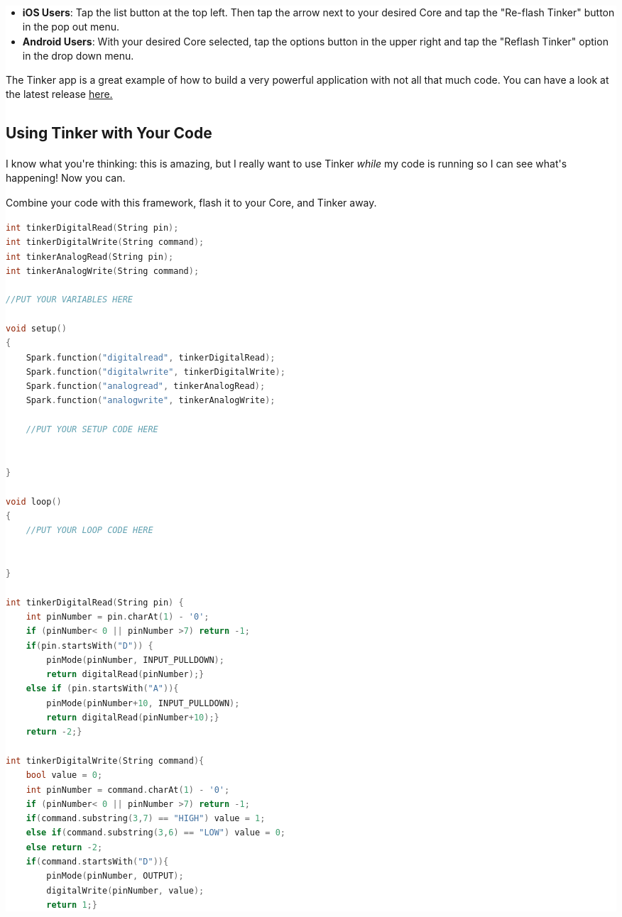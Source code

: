 - **iOS Users**: Tap the list button at the top left. Then tap the arrow next to your desired Core and tap the "Re-flash Tinker" button in the pop out menu.
- **Android Users**: With your desired Core selected, tap the options button in the upper right and tap the "Reflash Tinker" option in the drop down menu.

The Tinker app is a great example of how to build a very powerful application with not all that much code. You can have a look at the latest release [here.](https://github.com/spark/core-firmware/blob/master/src/application.cpp)

Using Tinker with Your Code
---

I know what you're thinking: this is amazing, but I really want to use Tinker *while* my code is running so I can see what's happening! Now you can.

Combine your code with this framework, flash it to your Core, and Tinker away.

```cpp
int tinkerDigitalRead(String pin);
int tinkerDigitalWrite(String command);
int tinkerAnalogRead(String pin);
int tinkerAnalogWrite(String command);

//PUT YOUR VARIABLES HERE

void setup()
{
	Spark.function("digitalread", tinkerDigitalRead);
	Spark.function("digitalwrite", tinkerDigitalWrite);
	Spark.function("analogread", tinkerAnalogRead);
	Spark.function("analogwrite", tinkerAnalogWrite);

	//PUT YOUR SETUP CODE HERE


}

void loop()
{
	//PUT YOUR LOOP CODE HERE


}

int tinkerDigitalRead(String pin) {
	int pinNumber = pin.charAt(1) - '0';
	if (pinNumber< 0 || pinNumber >7) return -1;
	if(pin.startsWith("D")) {
		pinMode(pinNumber, INPUT_PULLDOWN);
		return digitalRead(pinNumber);}
	else if (pin.startsWith("A")){
		pinMode(pinNumber+10, INPUT_PULLDOWN);
		return digitalRead(pinNumber+10);}
	return -2;}

int tinkerDigitalWrite(String command){
	bool value = 0;
	int pinNumber = command.charAt(1) - '0';
	if (pinNumber< 0 || pinNumber >7) return -1;
	if(command.substring(3,7) == "HIGH") value = 1;
	else if(command.substring(3,6) == "LOW") value = 0;
	else return -2;
	if(command.startsWith("D")){
		pinMode(pinNumber, OUTPUT);
		digitalWrite(pinNumber, value);
		return 1;}
```
